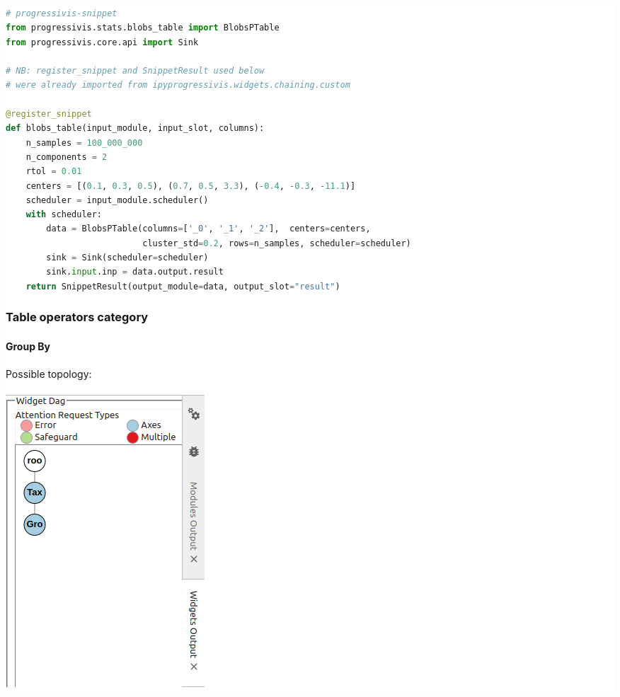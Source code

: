 ```python
# progressivis-snippet
from progressivis.stats.blobs_table import BlobsPTable
from progressivis.core.api import Sink

# NB: register_snippet and SnippetResult used below
# were already imported from ipyprogressivis.widgets.chaining.custom

@register_snippet
def blobs_table(input_module, input_slot, columns):
    n_samples = 100_000_000
    n_components = 2
    rtol = 0.01
    centers = [(0.1, 0.3, 0.5), (0.7, 0.5, 3.3), (-0.4, -0.3, -11.1)]
    scheduler = input_module.scheduler()
    with scheduler:
        data = BlobsPTable(columns=['_0', '_1', '_2'],  centers=centers,
                           cluster_std=0.2, rows=n_samples, scheduler=scheduler)
        sink = Sink(scheduler=scheduler)
        sink.input.inp = data.output.result
    return SnippetResult(output_module=data, output_slot="result")
```

### Table operators category

#### Group By

Possible topology:

![](viz_images/group_by_topology.png)
